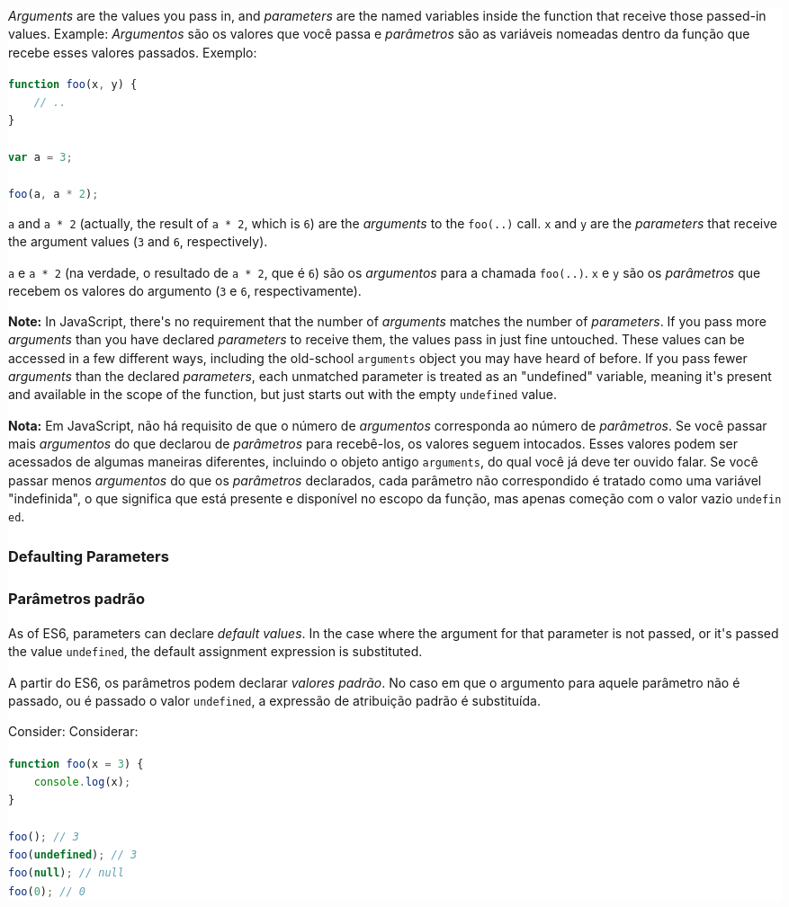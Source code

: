 _Arguments_ are the values you pass in, and _parameters_ are the named variables inside the function that receive those passed-in values. Example:
_Argumentos_ são os valores que você passa e _parâmetros_ são as variáveis nomeadas dentro da função que recebe esses valores passados. Exemplo:

```js
function foo(x, y) {
    // ..
}

var a = 3;

foo(a, a * 2);
```

`a` and `a * 2` (actually, the result of `a * 2`, which is `6`) are the _arguments_ to the `foo(..)` call. `x` and `y` are the _parameters_ that receive the argument values (`3` and `6`, respectively).

`a` e `a * 2` (na verdade, o resultado de `a * 2`, que é `6`) são os _argumentos_ para a chamada `foo(..)`. `x` e `y` são os _parâmetros_ que recebem os valores do argumento (`3` e `6`, respectivamente).

**Note:** In JavaScript, there's no requirement that the number of _arguments_ matches the number of _parameters_. If you pass more _arguments_ than you have declared _parameters_ to receive them, the values pass in just fine untouched. These values can be accessed in a few different ways, including the old-school `arguments` object you may have heard of before. If you pass fewer _arguments_ than the declared _parameters_, each unmatched parameter is treated as an "undefined" variable, meaning it's present and available in the scope of the function, but just starts out with the empty `undefined` value.

**Nota:** Em JavaScript, não há requisito de que o número de _argumentos_ corresponda ao número de _parâmetros_. Se você passar mais _argumentos_ do que declarou de _parâmetros_ para recebê-los, os valores seguem intocados. Esses valores podem ser acessados de algumas maneiras diferentes, incluindo o objeto antigo `arguments`, do qual você já deve ter ouvido falar. Se você passar menos _argumentos_ do que os _parâmetros_ declarados, cada parâmetro não correspondido é tratado como uma variável "indefinida", o que significa que está presente e disponível no escopo da função, mas apenas começão com o valor vazio `undefined`.

### Defaulting Parameters

### Parâmetros padrão

As of ES6, parameters can declare _default values_. In the case where the argument for that parameter is not passed, or it's passed the value `undefined`, the default assignment expression is substituted.

A partir do ES6, os parâmetros podem declarar _valores padrão_. No caso em que o argumento para aquele parâmetro não é passado, ou é passado o valor `undefined`, a expressão de atribuição padrão é substituída.

Consider:
Considerar:

```js
function foo(x = 3) {
    console.log(x);
}

foo(); // 3
foo(undefined); // 3
foo(null); // null
foo(0); // 0
```
